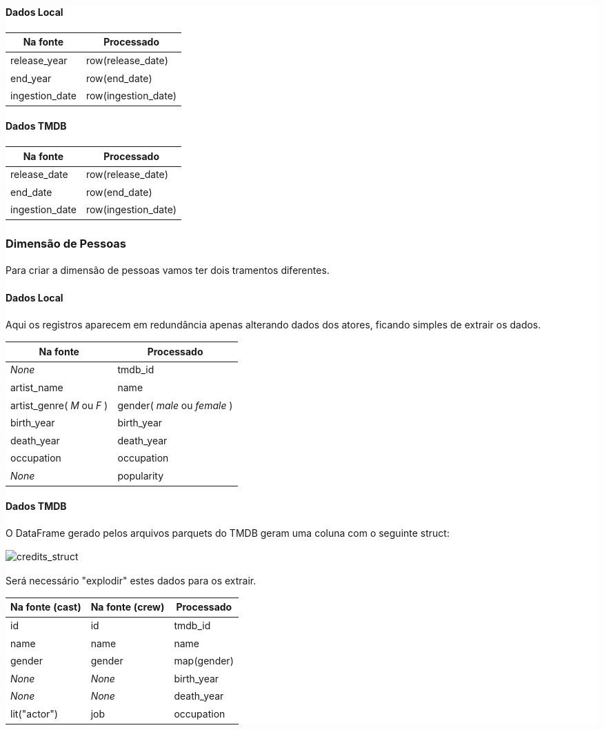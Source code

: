 #### Dados Local

| Na fonte | Processado |
| ----- | ----- |
| release_year | row(release_date) |
| end_year | row(end_date) |
| ingestion_date | row(ingestion_date) |

#### Dados TMDB

| Na fonte | Processado |
| ----- | ----- |
| release_date | row(release_date) |
| end_date | row(end_date) |
| ingestion_date | row(ingestion_date) |

### Dimensão de Pessoas

Para criar a dimensão de pessoas vamos ter dois tramentos diferentes.

#### Dados Local

Aqui os registros aparecem em redundância apenas alterando dados dos atores, ficando simples de extrair os dados.

| Na fonte | Processado |
| ----- | ----- |
| *None* | tmdb_id |
| artist_name | name |
| artist_genre( *M* ou *F* ) | gender( *male* ou *female* ) |
| birth_year | birth_year |
| death_year | death_year |
| occupation | occupation |
| *None* | popularity |

#### Dados TMDB

O DataFrame gerado pelos arquivos parquets do TMDB geram uma coluna com o seguinte struct:

![credits_struct](../Evidências/credits_struct.png)

Será necessário "explodir" estes dados para os extrair.

| Na fonte (cast) | Na fonte (crew) | Processado |
| - | - | - |
| id | id | tmdb_id |
| name | name | name |
| gender | gender | map(gender) |
| *None* | *None* | birth_year |
| *None* | *None* | death_year |
| lit("actor") | job | occupation |